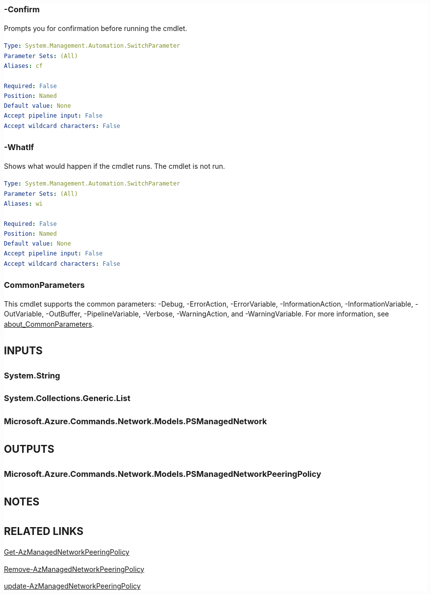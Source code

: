 ### -Confirm
Prompts you for confirmation before running the cmdlet.

```yaml
Type: System.Management.Automation.SwitchParameter
Parameter Sets: (All)
Aliases: cf

Required: False
Position: Named
Default value: None
Accept pipeline input: False
Accept wildcard characters: False
```

### -WhatIf
Shows what would happen if the cmdlet runs.
The cmdlet is not run.

```yaml
Type: System.Management.Automation.SwitchParameter
Parameter Sets: (All)
Aliases: wi

Required: False
Position: Named
Default value: None
Accept pipeline input: False
Accept wildcard characters: False
```

### CommonParameters
This cmdlet supports the common parameters: -Debug, -ErrorAction, -ErrorVariable, -InformationAction, -InformationVariable, -OutVariable, -OutBuffer, -PipelineVariable, -Verbose, -WarningAction, and -WarningVariable. For more information, see [about_CommonParameters](http://go.microsoft.com/fwlink/?LinkID=113216).

## INPUTS

### System.String

### System.Collections.Generic.List<String>

### Microsoft.Azure.Commands.Network.Models.PSManagedNetwork

## OUTPUTS

### Microsoft.Azure.Commands.Network.Models.PSManagedNetworkPeeringPolicy

## NOTES

## RELATED LINKS

[Get-AzManagedNetworkPeeringPolicy](./Get-AzManagedNetworkPeeringPolicy.md)

[Remove-AzManagedNetworkPeeringPolicy](./Remove-AzManagedNetworkPeeringPolicy.md)

[update-AzManagedNetworkPeeringPolicy](./Update-AzManagedNetworkPeeringPolicy.md)